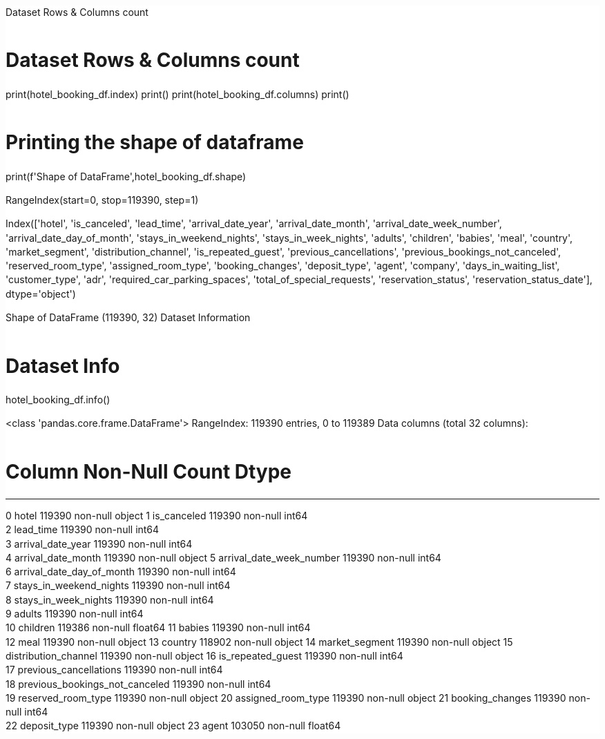 Dataset Rows & Columns count

# Dataset Rows & Columns count
print(hotel_booking_df.index)
print()
print(hotel_booking_df.columns)
print()
# Printing the shape of dataframe
print(f'Shape of DataFrame',hotel_booking_df.shape)
     
RangeIndex(start=0, stop=119390, step=1)

Index(['hotel', 'is_canceled', 'lead_time', 'arrival_date_year',
       'arrival_date_month', 'arrival_date_week_number',
       'arrival_date_day_of_month', 'stays_in_weekend_nights',
       'stays_in_week_nights', 'adults', 'children', 'babies', 'meal',
       'country', 'market_segment', 'distribution_channel',
       'is_repeated_guest', 'previous_cancellations',
       'previous_bookings_not_canceled', 'reserved_room_type',
       'assigned_room_type', 'booking_changes', 'deposit_type', 'agent',
       'company', 'days_in_waiting_list', 'customer_type', 'adr',
       'required_car_parking_spaces', 'total_of_special_requests',
       'reservation_status', 'reservation_status_date'],
      dtype='object')

Shape of DataFrame (119390, 32)
Dataset Information

# Dataset Info
hotel_booking_df.info()
     
<class 'pandas.core.frame.DataFrame'>
RangeIndex: 119390 entries, 0 to 119389
Data columns (total 32 columns):
 #   Column                          Non-Null Count   Dtype  
---  ------                          --------------   -----  
 0   hotel                           119390 non-null  object 
 1   is_canceled                     119390 non-null  int64  
 2   lead_time                       119390 non-null  int64  
 3   arrival_date_year               119390 non-null  int64  
 4   arrival_date_month              119390 non-null  object 
 5   arrival_date_week_number        119390 non-null  int64  
 6   arrival_date_day_of_month       119390 non-null  int64  
 7   stays_in_weekend_nights         119390 non-null  int64  
 8   stays_in_week_nights            119390 non-null  int64  
 9   adults                          119390 non-null  int64  
 10  children                        119386 non-null  float64
 11  babies                          119390 non-null  int64  
 12  meal                            119390 non-null  object 
 13  country                         118902 non-null  object 
 14  market_segment                  119390 non-null  object 
 15  distribution_channel            119390 non-null  object 
 16  is_repeated_guest               119390 non-null  int64  
 17  previous_cancellations          119390 non-null  int64  
 18  previous_bookings_not_canceled  119390 non-null  int64  
 19  reserved_room_type              119390 non-null  object 
 20  assigned_room_type              119390 non-null  object 
 21  booking_changes                 119390 non-null  int64  
 22  deposit_type                    119390 non-null  object 
 23  agent                           103050 non-null  float64